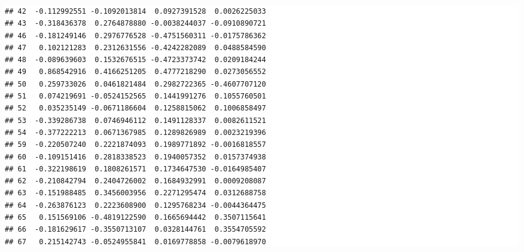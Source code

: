     ## 42  -0.112992551 -0.1092013814  0.0927391528  0.0026225033
    ## 43  -0.318436378  0.2764878880 -0.0038244037 -0.0910890721
    ## 46  -0.181249146  0.2976776528 -0.4751560311 -0.0175786362
    ## 47   0.102121283  0.2312631556 -0.4242282089  0.0488584590
    ## 48  -0.089639603  0.1532676515 -0.4723373742  0.0209184244
    ## 49   0.868542916  0.4166251205  0.4777218290  0.0273056552
    ## 50   0.259733026  0.0461821484  0.2982722365 -0.4607707120
    ## 51   0.074219691 -0.0524152565  0.1441991276  0.1055760501
    ## 52   0.035235149 -0.0671186604  0.1258815062  0.1006858497
    ## 53  -0.339286738  0.0746946112  0.1491128337  0.0082611521
    ## 54  -0.377222213  0.0671367985  0.1289826989  0.0023219396
    ## 59  -0.220507240  0.2221874093  0.1989771892 -0.0016818557
    ## 60  -0.109151416  0.2818338523  0.1940057352  0.0157374938
    ## 61  -0.322198619  0.1808261571  0.1734647530 -0.0164985407
    ## 62  -0.210842794  0.2404726002  0.1684932991  0.0009208087
    ## 63  -0.151988485  0.3456003956  0.2271295474  0.0312688758
    ## 64  -0.263876123  0.2223608900  0.1295768234 -0.0044364475
    ## 65   0.151569106 -0.4819122590  0.1665694442  0.3507115641
    ## 66  -0.181629617 -0.3550713107  0.0328144761  0.3554705592
    ## 67   0.215142743 -0.0524955841  0.0169778858 -0.0079618970